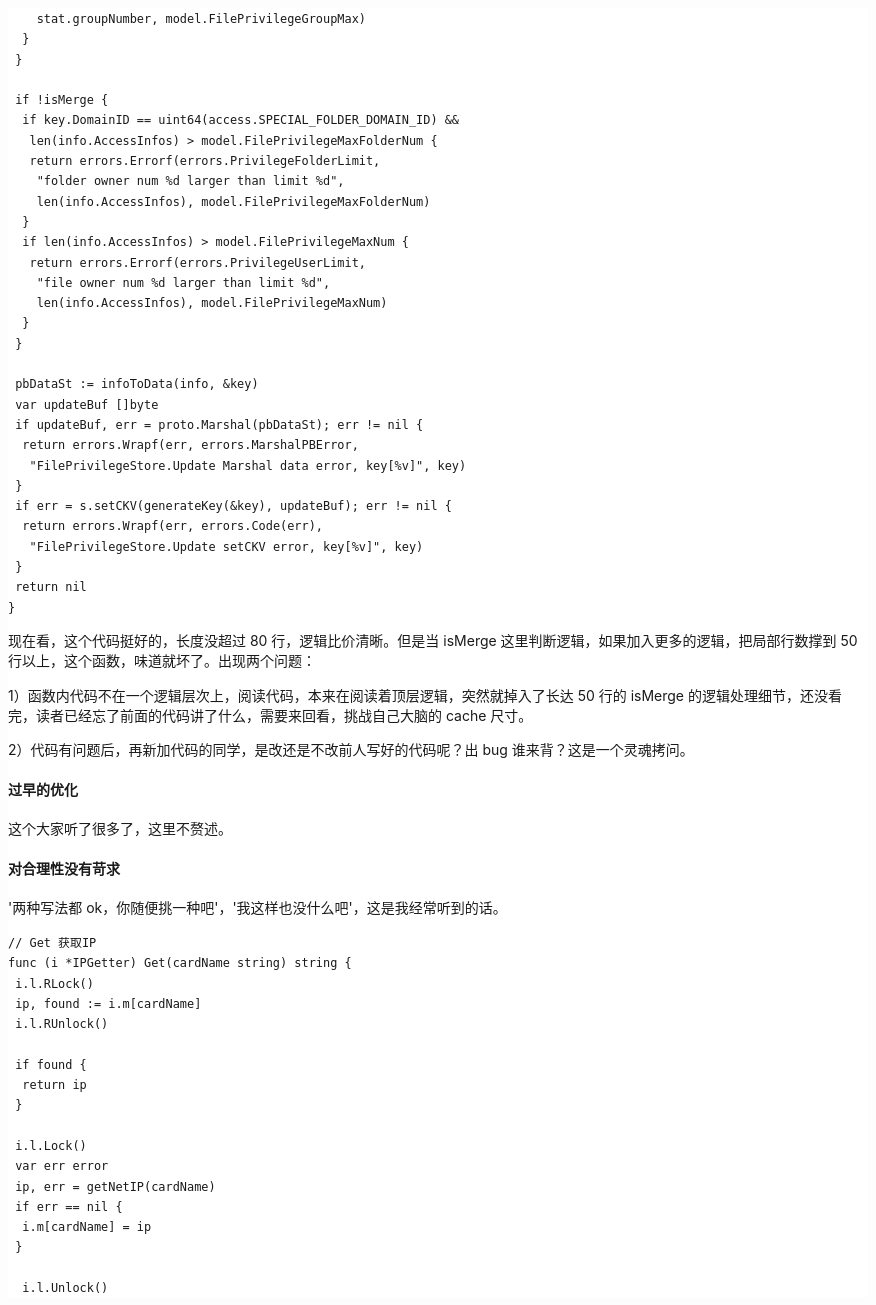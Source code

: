 ```
    stat.groupNumber, model.FilePrivilegeGroupMax)
  }
 }

 if !isMerge {
  if key.DomainID == uint64(access.SPECIAL_FOLDER_DOMAIN_ID) &&
   len(info.AccessInfos) > model.FilePrivilegeMaxFolderNum {
   return errors.Errorf(errors.PrivilegeFolderLimit,
    "folder owner num %d larger than limit %d",
    len(info.AccessInfos), model.FilePrivilegeMaxFolderNum)
  }
  if len(info.AccessInfos) > model.FilePrivilegeMaxNum {
   return errors.Errorf(errors.PrivilegeUserLimit,
    "file owner num %d larger than limit %d",
    len(info.AccessInfos), model.FilePrivilegeMaxNum)
  }
 }

 pbDataSt := infoToData(info, &key)
 var updateBuf []byte
 if updateBuf, err = proto.Marshal(pbDataSt); err != nil {
  return errors.Wrapf(err, errors.MarshalPBError,
   "FilePrivilegeStore.Update Marshal data error, key[%v]", key)
 }
 if err = s.setCKV(generateKey(&key), updateBuf); err != nil {
  return errors.Wrapf(err, errors.Code(err),
   "FilePrivilegeStore.Update setCKV error, key[%v]", key)
 }
 return nil
}
```

现在看，这个代码挺好的，长度没超过 80 行，逻辑比价清晰。但是当 isMerge 这里判断逻辑，如果加入更多的逻辑，把局部行数撑到 50 行以上，这个函数，味道就坏了。出现两个问题：

1）函数内代码不在一个逻辑层次上，阅读代码，本来在阅读着顶层逻辑，突然就掉入了长达 50 行的 isMerge 的逻辑处理细节，还没看完，读者已经忘了前面的代码讲了什么，需要来回看，挑战自己大脑的 cache 尺寸。

2）代码有问题后，再新加代码的同学，是改还是不改前人写好的代码呢？出 bug 谁来背？这是一个灵魂拷问。

#### 过早的优化

这个大家听了很多了，这里不赘述。

#### 对合理性没有苛求

'两种写法都 ok，你随便挑一种吧'，'我这样也没什么吧'，这是我经常听到的话。

```
// Get 获取IP
func (i *IPGetter) Get(cardName string) string {
 i.l.RLock()
 ip, found := i.m[cardName]
 i.l.RUnlock()

 if found {
  return ip
 }

 i.l.Lock()
 var err error
 ip, err = getNetIP(cardName)
 if err == nil {
  i.m[cardName] = ip
 }

  i.l.Unlock()
```